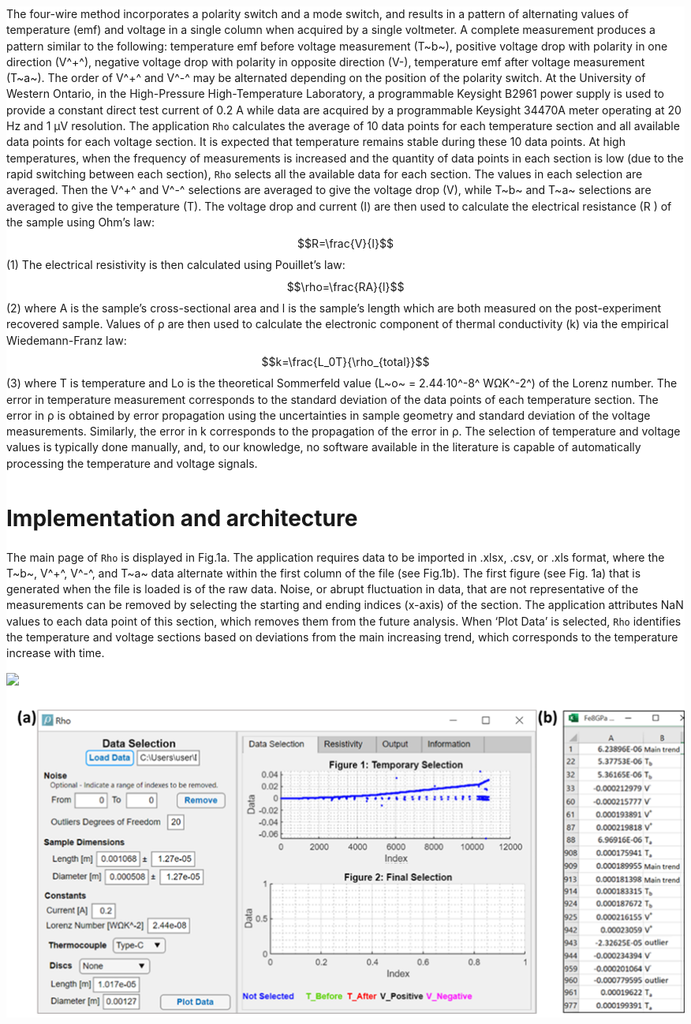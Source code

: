 The four-wire method incorporates a polarity switch and a mode switch, and results in a pattern of alternating values of temperature (emf) and voltage in a single column when acquired by a single voltmeter. A complete measurement produces a pattern similar to the following: temperature emf before voltage measurement (T\~b\~), positive voltage drop with polarity in one direction (V\^+\^), negative voltage drop with polarity in opposite direction (V-), temperature emf after voltage measurement (T\~a\~). The order of V\^+\^ and V\^-\^ may be alternated depending on the position of the polarity switch. At the University of Western Ontario, in the High-Pressure High-Temperature Laboratory, a programmable Keysight B2961 power supply is used to provide a constant direct test current of 0.2 A while data are acquired by a programmable Keysight 34470A meter operating at 20 Hz and 1 µV resolution. The application `Rho` calculates the average of 10 data points for each temperature section and all available data points for each voltage section. It is expected that temperature remains stable during these 10 data points. At high temperatures, when the frequency of measurements is increased and the quantity of data points in each section is low (due to the rapid switching between each section), `Rho` selects all the available data for each section. The values in each selection are averaged. Then the V\^+\^ and V\^-\^ selections are averaged to give the voltage drop (V), while T\~b\~ and T\~a\~ selections are averaged to give the temperature (T). The voltage drop and current (I) are then used to calculate the electrical resistance (R ) of the sample using Ohm’s law: $$R=\frac{V}{I}$$ (1) The electrical resistivity is then calculated using Pouillet’s law: $$\rho=\frac{RA}{l}$$ (2) where A is the sample’s cross-sectional area and l is the sample’s length which are both measured on the post-experiment recovered sample. Values of ρ are then used to calculate the electronic component of thermal conductivity (k) via the empirical Wiedemann-Franz law: $$k=\frac{L_0T}{\rho_{total}}$$ (3) where T is temperature and Lo is the theoretical Sommerfeld value (L\~o\~ = 2.44∙10\^-8\^ WΩK\^-2\^) of the Lorenz number. The error in temperature measurement corresponds to the standard deviation of the data points of each temperature section. The error in ρ is obtained by error propagation using the uncertainties in sample geometry and standard deviation of the voltage measurements. Similarly, the error in k corresponds to the propagation of the error in ρ. The selection of temperature and voltage values is typically done manually, and, to our knowledge, no software available in the literature is capable of automatically processing the temperature and voltage signals.

# Implementation and architecture

The main page of `Rho` is displayed in Fig.1a. The application requires data to be imported in .xlsx, .csv, or .xls format, where the T\~b\~, V\^+\^, V\^-\^, and T\~a\~ data alternate within the first column of the file (see Fig.1b). The first figure (see Fig. 1a) that is generated when the file is loaded is of the raw data. Noise, or abrupt fluctuation in data, that are not representative of the measurements can be removed by selecting the starting and ending indices (x-axis) of the section. The application attributes NaN values to each data point of this section, which removes them from the future analysis. When ‘Plot Data’ is selected, `Rho` identifies the temperature and voltage sections based on deviations from the main increasing trend, which corresponds to the temperature increase with time.

![](media/f99bac8b1aa700b0bd42097d502a47b2.png)

![(a) Main screen. The input parameters options are displayed on the left panel. A visualization of the Data selection, resulting resistivity and output results are displayed on the right. An example raw data set of Fe at 8 GPa is displayed in Figure 1 [[16]. (b) Example of raw data Excel file for Fe at 8 GPa [16] where all measurements are within the first column of the file. The identification of parameter sequence is shown in the right column for the first two sets of data for clarity here only (this not included in the original data file).]\\label{Fig.1}](fig1.png)

